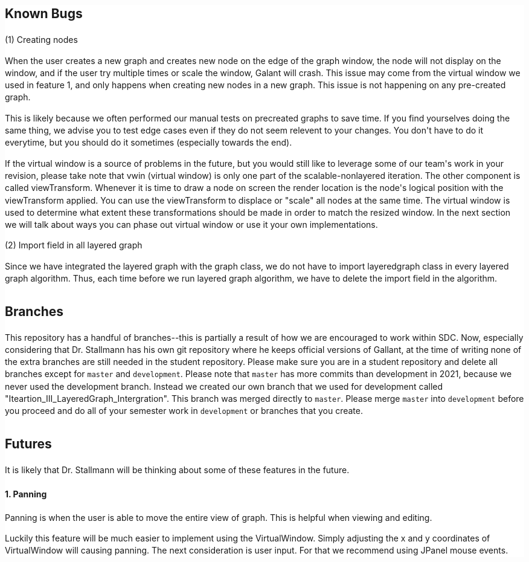 ## Known Bugs

(1) Creating nodes

When the user creates a new graph and creates new node on the edge of the graph window, the node will not display on the window, and if the user try multiple times or scale the window, Galant will crash. This issue may come from the virtual window we used in feature 1, and only happens when creating new nodes in a new graph. This issue is not happening on any pre-created graph.

This is likely because we often performed our manual tests on precreated graphs to save time. If you find yourselves doing the same thing, we advise you to test edge cases even if they do not seem relevent to your changes. You don't have to do it everytime, but you should do it sometimes (especially towards the end).

If the virtual window is a source of problems in the future, but you would still like to leverage some of our team's work in your revision, please take note that vwin (virtual window) is only one part of the scalable-nonlayered iteration. The other component is called viewTransform. Whenever it is time to draw a node on screen the render location is the node's logical position with the viewTransform applied. You can use the viewTransform to displace or "scale" all nodes at the same time. The virtual window is used to determine what extent these transformations should be made in order to match the resized window. In the next section we will talk about ways you can phase out virtual window or use it your own implementations.

(2) Import field in all layered graph

Since we have integrated the layered graph with the graph class, we do not have to import layeredgraph class in every layered graph algorithm. Thus, each time before we run layered graph algorithm, we have to delete the import field in the algorithm.

## Branches

This repository has a handful of branches--this is partially a result of how we are encouraged to work within SDC. Now, especially considering that Dr. Stallmann has his own git repository where he keeps official versions of Gallant, at the time of writing none of the extra branches are still needed in the student repository. Please make sure you are in a student repository and delete all branches except for `master` and `development`. Please note that `master` has more commits than development in 2021, because we never used the development branch. Instead we created our own branch that we used for development called "Iteartion_III_LayeredGraph_Intergration". This branch was merged directly to `master`. Please merge `master` into `development` before you proceed and do all of your semester work in `development` or branches that you create.

## Futures

It is likely that Dr. Stallmann will be thinking about some of these features in the future.

#### 1. Panning

  Panning is when the user is able to move the entire view of graph. This is helpful when viewing and editing.

  Luckily this feature will be much easier to implement using the VirtualWindow. Simply adjusting the x and y coordinates of VirtualWindow will causing panning. The next consideration is user input. For that we recommend using JPanel mouse events.
